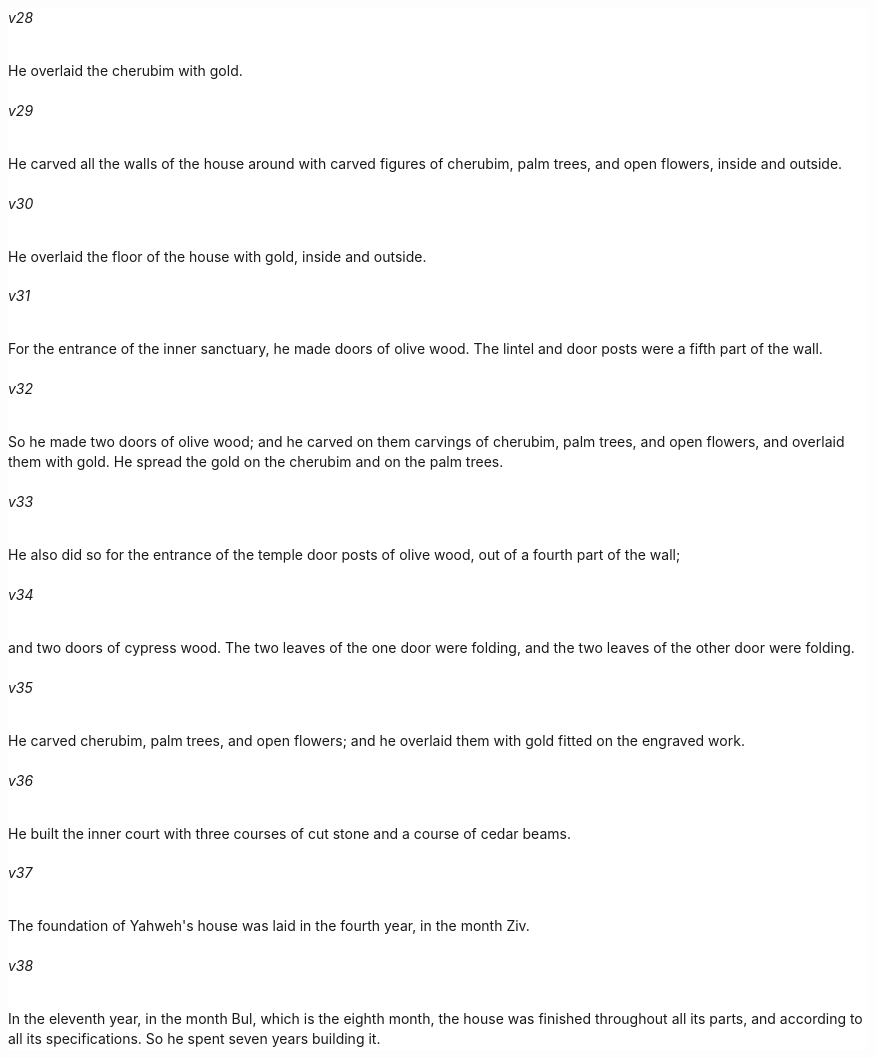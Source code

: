 ###### v28 
He overlaid the cherubim with gold. 

###### v29 
He carved all the walls of the house around with carved figures of cherubim, palm trees, and open flowers, inside and outside. 

###### v30 
He overlaid the floor of the house with gold, inside and outside. 

###### v31 
For the entrance of the inner sanctuary, he made doors of olive wood. The lintel and door posts were a fifth part of the wall. 

###### v32 
So he made two doors of olive wood; and he carved on them carvings of cherubim, palm trees, and open flowers, and overlaid them with gold. He spread the gold on the cherubim and on the palm trees. 

###### v33 
He also did so for the entrance of the temple door posts of olive wood, out of a fourth part of the wall; 

###### v34 
and two doors of cypress wood. The two leaves of the one door were folding, and the two leaves of the other door were folding. 

###### v35 
He carved cherubim, palm trees, and open flowers; and he overlaid them with gold fitted on the engraved work. 

###### v36 
He built the inner court with three courses of cut stone and a course of cedar beams. 

###### v37 
The foundation of Yahweh's house was laid in the fourth year, in the month Ziv. 

###### v38 
In the eleventh year, in the month Bul, which is the eighth month, the house was finished throughout all its parts, and according to all its specifications. So he spent seven years building it.
